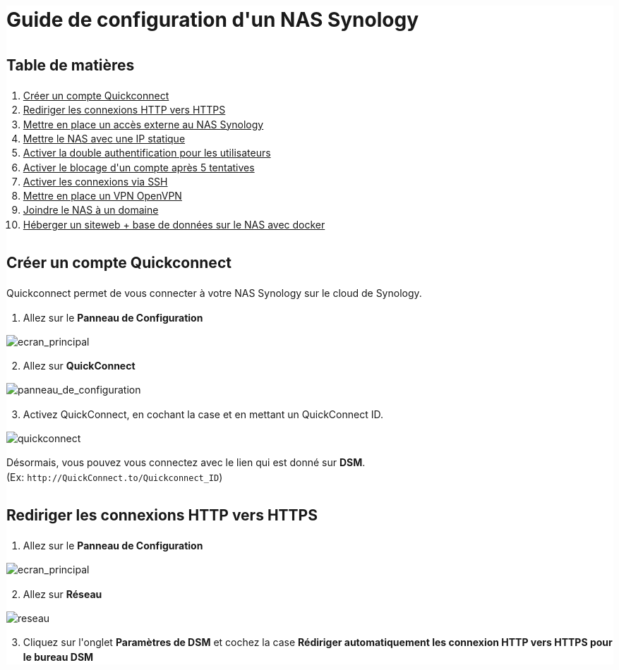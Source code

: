 # Guide de configuration d'un NAS Synology

## Table de matières

1. [Créer un compte Quickconnect](guide_nas_synology.md#Créer-un-compte-Quickconnect)
2. [Rediriger les connexions HTTP vers HTTPS](guide_nas_synology.md#Rediriger-les-connexions-HTTP-vers-HTTPS)
3. [Mettre en place un accès externe au NAS Synology](guide_nas_synology.md#Mettre-en-place-un-accès-externe-au-NAS-Synology)
4. [Mettre le NAS avec une IP statique](guide_nas_synology.md#Mettre-le-NAS-avec-une-IP-statique)
5. [Activer la double authentification pour les utilisateurs](guide_nas_synology.md#Activer-la-double-authentification-pour-les-utilisateurs)
6. [Activer le blocage d'un compte après 5 tentatives](guide_nas_synology.md#Activer-le-blocage-d'un-compte-après-5-tentatives)
7. [Activer les connexions via SSH](guide_nas_synology.md#Activer-le-sconnexions-via-SSH)
8. [Mettre en place un VPN OpenVPN](guide_nas_synology.md#Mettre-en-place-un-VPN-OpenVPN)
9. [Joindre le NAS à un domaine](guide_nas_synology.md#Joindre-le-NAS-à-un-domaine)
10. [Héberger un siteweb + base de données sur le NAS avec docker](guide_nas_synology.md#héberger-un-siteweb--base-de-données-sur-le-nas-avec-docker)

## Créer un compte Quickconnect  

Quickconnect permet de vous connecter à votre NAS Synology sur le cloud de Synology.   
  
1. Allez sur le **Panneau de Configuration**

![ecran_principal](https://user-images.githubusercontent.com/39523323/107482090-86b59d80-6b7f-11eb-8e60-050757559ac9.png)

2. Allez sur **QuickConnect**

![panneau_de_configuration](https://user-images.githubusercontent.com/39523323/107479765-dbefb000-6b7b-11eb-9d09-e905daa79836.png)

3. Activez QuickConnect, en cochant la case et en mettant un QuickConnect ID.

![quickconnect](https://user-images.githubusercontent.com/39523323/107646206-fdcf5c80-6c79-11eb-8e97-fd35dbeca61a.png)

Désormais, vous pouvez vous connectez avec le lien qui est donné sur **DSM**.  
(Ex: `http://QuickConnect.to/Quickconnect_ID`)   
  
## Rediriger les connexions HTTP vers HTTPS
    
1. Allez sur le **Panneau de Configuration**

![ecran_principal](https://user-images.githubusercontent.com/39523323/107482090-86b59d80-6b7f-11eb-8e60-050757559ac9.png)

2. Allez sur **Réseau**

![reseau](https://user-images.githubusercontent.com/39523323/107484554-e19cc400-6b82-11eb-8684-88b8538cd611.png)

3. Cliquez sur l'onglet **Paramètres de DSM** et cochez la case **Rédiriger automatiquement les connexion HTTP vers HTTPS pour le bureau DSM**
